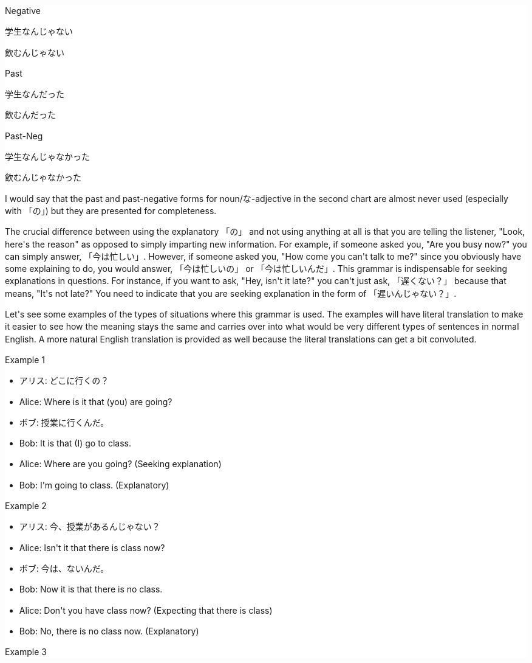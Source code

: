 Negative

学生なんじゃない

飲むんじゃない

Past

学生なんだった

飲むんだった

Past-Neg

学生なんじゃなかった

飲むんじゃなかった

  

I would say that the past and past-negative forms for noun/な-adjective in the second chart are almost never used (especially with 「の」) but they are presented for completeness.

The crucial difference between using the explanatory 「の」 and not using anything at all is that you are telling the listener, "Look, here's the reason" as opposed to simply imparting new information. For example, if someone asked you, "Are you busy now?" you can simply answer, 「今は忙しい」. However, if someone asked you, "How come you can't talk to me?" since you obviously have some explaining to do, you would answer, 「今は忙しいの」 or 「今は忙しいんだ」. This grammar is indispensable for seeking explanations in questions. For instance, if you want to ask, "Hey, isn't it late?" you can't just ask, 「遅くない？」 because that means, "It's not late?" You need to indicate that you are seeking explanation in the form of 「遅いんじゃない？」.

Let's see some examples of the types of situations where this grammar is used. The examples will have literal translation to make it easier to see how the meaning stays the same and carries over into what would be very different types of sentences in normal English. A more natural English translation is provided as well because the literal translations can get a bit convoluted.

Example 1

-   アリス: どこに行くの？
-   Alice: Where is it that (you) are going?

-   ボブ: 授業に行くんだ。
-   Bob: It is that (I) go to class.

-   Alice: Where are you going? (Seeking explanation)
-   Bob: I'm going to class. (Explanatory)

Example 2

-   アリス: 今、授業があるんじゃない？
-   Alice: Isn't it that there is class now?

-   ボブ: 今は、ないんだ。
-   Bob: Now it is that there is no class.

-   Alice: Don't you have class now? (Expecting that there is class)
-   Bob: No, there is no class now. (Explanatory)

Example 3
